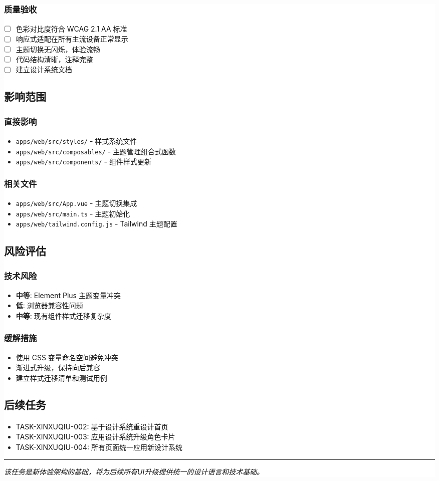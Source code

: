 ### 质量验收
- [ ] 色彩对比度符合 WCAG 2.1 AA 标准
- [ ] 响应式适配在所有主流设备正常显示
- [ ] 主题切换无闪烁，体验流畅
- [ ] 代码结构清晰，注释完整
- [ ] 建立设计系统文档

## 影响范围

### 直接影响
- `apps/web/src/styles/` - 样式系统文件
- `apps/web/src/composables/` - 主题管理组合式函数
- `apps/web/src/components/` - 组件样式更新

### 相关文件
- `apps/web/src/App.vue` - 主题切换集成
- `apps/web/src/main.ts` - 主题初始化
- `apps/web/tailwind.config.js` - Tailwind 主题配置

## 风险评估

### 技术风险
- **中等**: Element Plus 主题变量冲突
- **低**: 浏览器兼容性问题
- **中等**: 现有组件样式迁移复杂度

### 缓解措施
- 使用 CSS 变量命名空间避免冲突
- 渐进式升级，保持向后兼容
- 建立样式迁移清单和测试用例

## 后续任务

- TASK-XINXUQIU-002: 基于设计系统重设计首页
- TASK-XINXUQIU-003: 应用设计系统升级角色卡片
- TASK-XINXUQIU-004: 所有页面统一应用新设计系统

---

*该任务是新体验架构的基础，将为后续所有UI升级提供统一的设计语言和技术基础。*
